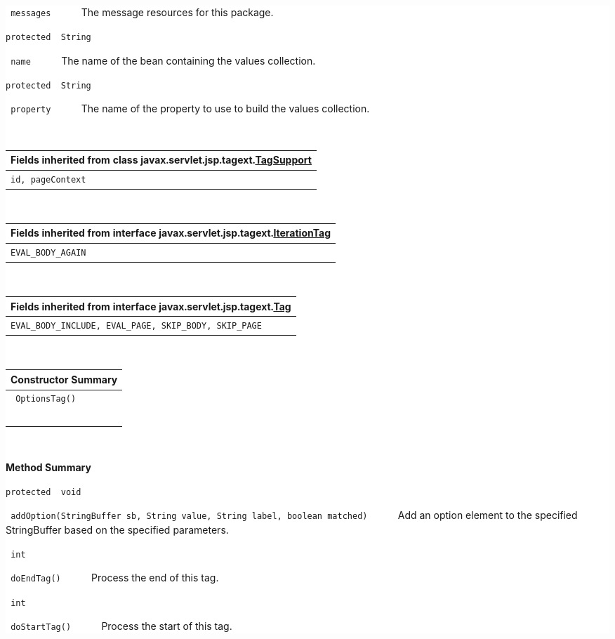 ` messages`
           The message resources for this package.

`protected  String`

` name`
           The name of the bean containing the values collection.

`protected  String`

` property`
           The name of the property to use to build the values collection.

 <span id="fields_inherited_from_class_javax.servlet.jsp.tagext.TagSupport"></span>

| **Fields inherited from class javax.servlet.jsp.tagext.[TagSupport](http://java.sun.com/j2ee/1.4/docs/api/javax/servlet/jsp/tagext/TagSupport.html.md?is-external=true "class or interface in javax.servlet.jsp.tagext")** |
|-------------------------------------------------------------------------------------------------------------------------------------------------------------------------------------------------------------------------|
| `id, pageContext`                                                                                                                                                                                                       |

 <span id="fields_inherited_from_class_javax.servlet.jsp.tagext.IterationTag"></span>

| **Fields inherited from interface javax.servlet.jsp.tagext.[IterationTag](http://java.sun.com/j2ee/1.4/docs/api/javax/servlet/jsp/tagext/IterationTag.html.md?is-external=true "class or interface in javax.servlet.jsp.tagext")** |
|---------------------------------------------------------------------------------------------------------------------------------------------------------------------------------------------------------------------------------|
| `EVAL_BODY_AGAIN`                                                                                                                                                                                                               |

 <span id="fields_inherited_from_class_javax.servlet.jsp.tagext.Tag"></span>

| **Fields inherited from interface javax.servlet.jsp.tagext.[Tag](http://java.sun.com/j2ee/1.4/docs/api/javax/servlet/jsp/tagext/Tag.html.md?is-external=true "class or interface in javax.servlet.jsp.tagext")** |
|---------------------------------------------------------------------------------------------------------------------------------------------------------------------------------------------------------------|
| `EVAL_BODY_INCLUDE, EVAL_PAGE, SKIP_BODY, SKIP_PAGE`                                                                                                                                                          |

  <span id="constructor_summary"></span>

| **Constructor Summary** |
|-------------------------|
| ` OptionsTag()`         
                          |

  <span id="method_summary"></span>

**Method Summary**

`protected  void`

` addOption(StringBuffer sb, String value, String label, boolean matched)`
           Add an option element to the specified StringBuffer based on the specified parameters.

` int`

` doEndTag()`
           Process the end of this tag.

` int`

` doStartTag()`
           Process the start of this tag.
